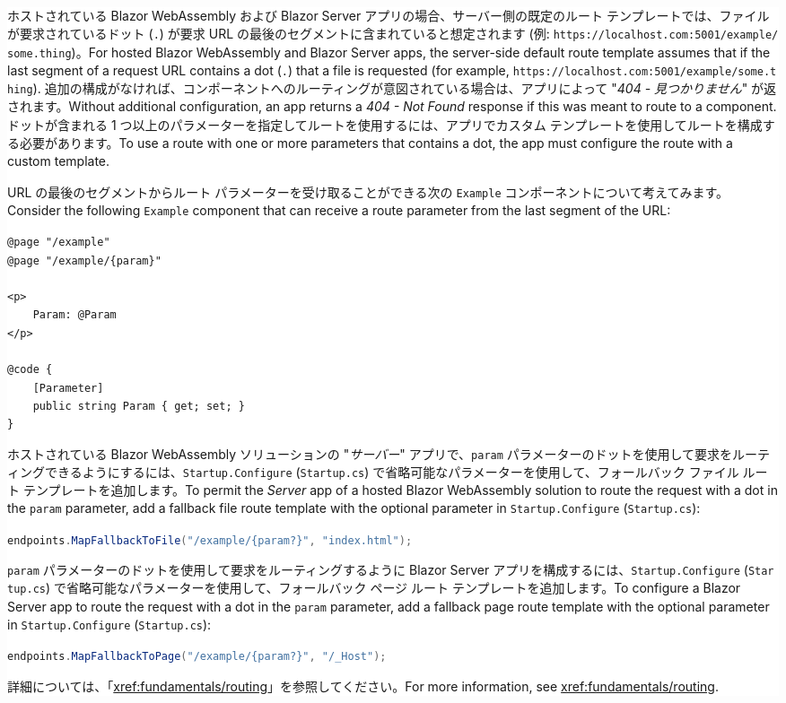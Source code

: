 <span data-ttu-id="5c5cf-178">ホストされている Blazor WebAssembly および Blazor Server アプリの場合、サーバー側の既定のルート テンプレートでは、ファイルが要求されているドット (`.`) が要求 URL の最後のセグメントに含まれていると想定されます (例: `https://localhost.com:5001/example/some.thing`)。</span><span class="sxs-lookup"><span data-stu-id="5c5cf-178">For hosted Blazor WebAssembly and Blazor Server apps, the server-side default route template assumes that if the last segment of a request URL contains a dot (`.`) that a file is requested (for example, `https://localhost.com:5001/example/some.thing`).</span></span> <span data-ttu-id="5c5cf-179">追加の構成がなければ、コンポーネントへのルーティングが意図されている場合は、アプリによって "*404 - 見つかりません*" が返されます。</span><span class="sxs-lookup"><span data-stu-id="5c5cf-179">Without additional configuration, an app returns a *404 - Not Found* response if this was meant to route to a component.</span></span> <span data-ttu-id="5c5cf-180">ドットが含まれる 1 つ以上のパラメーターを指定してルートを使用するには、アプリでカスタム テンプレートを使用してルートを構成する必要があります。</span><span class="sxs-lookup"><span data-stu-id="5c5cf-180">To use a route with one or more parameters that contains a dot, the app must configure the route with a custom template.</span></span>

<span data-ttu-id="5c5cf-181">URL の最後のセグメントからルート パラメーターを受け取ることができる次の `Example` コンポーネントについて考えてみます。</span><span class="sxs-lookup"><span data-stu-id="5c5cf-181">Consider the following `Example` component that can receive a route parameter from the last segment of the URL:</span></span>

```razor
@page "/example"
@page "/example/{param}"

<p>
    Param: @Param
</p>

@code {
    [Parameter]
    public string Param { get; set; }
}
```

<span data-ttu-id="5c5cf-182">ホストされている Blazor WebAssembly ソリューションの "*サーバー*" アプリで、`param` パラメーターのドットを使用して要求をルーティングできるようにするには、`Startup.Configure` (`Startup.cs`) で省略可能なパラメーターを使用して、フォールバック ファイル ルート テンプレートを追加します。</span><span class="sxs-lookup"><span data-stu-id="5c5cf-182">To permit the *Server* app of a hosted Blazor WebAssembly solution to route the request with a dot in the `param` parameter, add a fallback file route template with the optional parameter in `Startup.Configure` (`Startup.cs`):</span></span>

```csharp
endpoints.MapFallbackToFile("/example/{param?}", "index.html");
```

<span data-ttu-id="5c5cf-183">`param` パラメーターのドットを使用して要求をルーティングするように Blazor Server アプリを構成するには、`Startup.Configure` (`Startup.cs`) で省略可能なパラメーターを使用して、フォールバック ページ ルート テンプレートを追加します。</span><span class="sxs-lookup"><span data-stu-id="5c5cf-183">To configure a Blazor Server app to route the request with a dot in the `param` parameter, add a fallback page route template with the optional parameter in `Startup.Configure` (`Startup.cs`):</span></span>

```csharp
endpoints.MapFallbackToPage("/example/{param?}", "/_Host");
```

<span data-ttu-id="5c5cf-184">詳細については、「<xref:fundamentals/routing>」を参照してください。</span><span class="sxs-lookup"><span data-stu-id="5c5cf-184">For more information, see <xref:fundamentals/routing>.</span></span>
